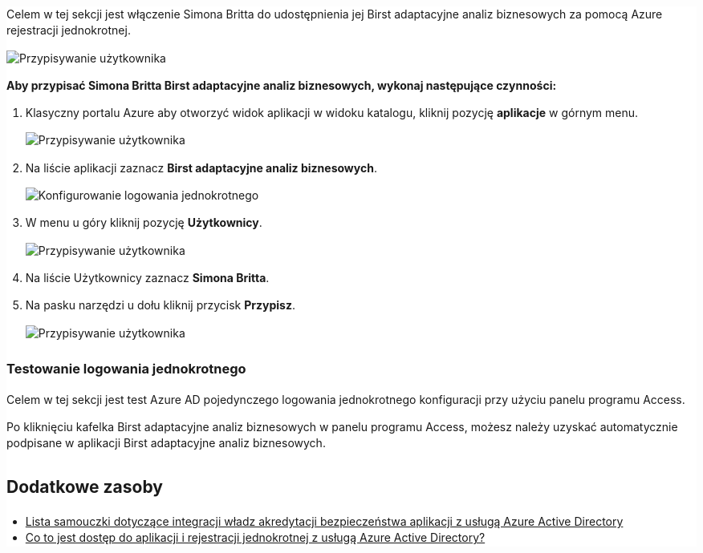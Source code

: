 Celem w tej sekcji jest włączenie Simona Britta do udostępnienia jej Birst adaptacyjne analiz biznesowych za pomocą Azure rejestracji jednokrotnej.

![Przypisywanie użytkownika][200] 

**Aby przypisać Simona Britta Birst adaptacyjne analiz biznesowych, wykonaj następujące czynności:**

1. Klasyczny portalu Azure aby otworzyć widok aplikacji w widoku katalogu, kliknij pozycję **aplikacje** w górnym menu.

    ![Przypisywanie użytkownika][201] 

2. Na liście aplikacji zaznacz **Birst adaptacyjne analiz biznesowych**.

    ![Konfigurowanie logowania jednokrotnego](./media/active-directory-saas-birst-tutorial/tutorial_birst_50.png) 

1. W menu u góry kliknij pozycję **Użytkownicy**.

    ![Przypisywanie użytkownika][203] 

1. Na liście Użytkownicy zaznacz **Simona Britta**.

2. Na pasku narzędzi u dołu kliknij przycisk **Przypisz**.

    ![Przypisywanie użytkownika][205]



### <a name="testing-single-sign-on"></a>Testowanie logowania jednokrotnego

Celem w tej sekcji jest test Azure AD pojedynczego logowania jednokrotnego konfiguracji przy użyciu panelu programu Access.

Po kliknięciu kafelka Birst adaptacyjne analiz biznesowych w panelu programu Access, możesz należy uzyskać automatycznie podpisane w aplikacji Birst adaptacyjne analiz biznesowych.


## <a name="additional-resources"></a>Dodatkowe zasoby

* [Lista samouczki dotyczące integracji władz akredytacji bezpieczeństwa aplikacji z usługą Azure Active Directory](active-directory-saas-tutorial-list.md)
* [Co to jest dostęp do aplikacji i rejestracji jednokrotnej z usługą Azure Active Directory?](active-directory-appssoaccess-whatis.md)




[1]: ./media/active-directory-saas-birst-tutorial/tutorial_general_01.png
[2]: ./media/active-directory-saas-birst-tutorial/tutorial_general_02.png
[3]: ./media/active-directory-saas-birst-tutorial/tutorial_general_03.png
[4]: ./media/active-directory-saas-birst-tutorial/tutorial_general_04.png

[6]: ./media/active-directory-saas-birst-tutorial/tutorial_general_05.png
[10]: ./media/active-directory-saas-birst-tutorial/tutorial_general_06.png
[11]: ./media/active-directory-saas-birst-tutorial/tutorial_general_07.png
[20]: ./media/active-directory-saas-birst-tutorial/tutorial_general_100.png

[200]: ./media/active-directory-saas-birst-tutorial/tutorial_general_200.png
[201]: ./media/active-directory-saas-birst-tutorial/tutorial_general_201.png
[203]: ./media/active-directory-saas-birst-tutorial/tutorial_general_203.png
[204]: ./media/active-directory-saas-birst-tutorial/tutorial_general_204.png
[205]: ./media/active-directory-saas-birst-tutorial/tutorial_general_205.png

